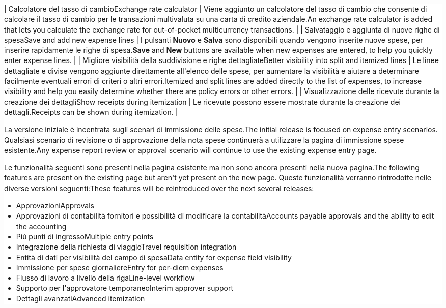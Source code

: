 | <span data-ttu-id="6fd2f-149">Calcolatore del tasso di cambio</span><span class="sxs-lookup"><span data-stu-id="6fd2f-149">Exchange rate calculator</span></span> | <span data-ttu-id="6fd2f-150">Viene aggiunto un calcolatore del tasso di cambio che consente di calcolare il tasso di cambio per le transazioni multivaluta su una carta di credito aziendale.</span><span class="sxs-lookup"><span data-stu-id="6fd2f-150">An exchange rate calculator is added that lets you calculate the exchange rate for out-of-pocket multicurrency transactions.</span></span> |
| <span data-ttu-id="6fd2f-151">Salvataggio e aggiunta di nuove righe di spesa</span><span class="sxs-lookup"><span data-stu-id="6fd2f-151">Save and add new expense lines</span></span> | <span data-ttu-id="6fd2f-152">I pulsanti **Nuovo** e **Salva** sono disponibili quando vengono inserite nuove spese, per inserire rapidamente le righe di spesa.</span><span class="sxs-lookup"><span data-stu-id="6fd2f-152">**Save** and **New** buttons are available when new expenses are entered, to help you quickly enter expense lines.</span></span> |
| <span data-ttu-id="6fd2f-153">Migliore visibilità della suddivisione e righe dettagliate</span><span class="sxs-lookup"><span data-stu-id="6fd2f-153">Better visibility into split and itemized lines</span></span> | <span data-ttu-id="6fd2f-154">Le linee dettagliate e divise vengono aggiunte direttamente all'elenco delle spese, per aumentare la visibilità e aiutare a determinare facilmente eventuali errori di criteri o altri errori.</span><span class="sxs-lookup"><span data-stu-id="6fd2f-154">Itemized and split lines are added directly to the list of expenses, to increase visibility and help you easily determine whether there are policy errors or other errors.</span></span> |
| <span data-ttu-id="6fd2f-155">Visualizzazione delle ricevute durante la creazione dei dettagli</span><span class="sxs-lookup"><span data-stu-id="6fd2f-155">Show receipts during itemization</span></span> | <span data-ttu-id="6fd2f-156">Le ricevute possono essere mostrate durante la creazione dei dettagli.</span><span class="sxs-lookup"><span data-stu-id="6fd2f-156">Receipts can be shown during itemization.</span></span> |

<span data-ttu-id="6fd2f-157">La versione iniziale è incentrata sugli scenari di immissione delle spese.</span><span class="sxs-lookup"><span data-stu-id="6fd2f-157">The initial release is focused on expense entry scenarios.</span></span> <span data-ttu-id="6fd2f-158">Qualsiasi scenario di revisione o di approvazione della nota spese continuerà a utilizzare la pagina di immissione spese esistente.</span><span class="sxs-lookup"><span data-stu-id="6fd2f-158">Any expense report review or approval scenario will continue to use the existing expense entry page.</span></span>

<span data-ttu-id="6fd2f-159">Le funzionalità seguenti sono presenti nella pagina esistente ma non sono ancora presenti nella nuova pagina.</span><span class="sxs-lookup"><span data-stu-id="6fd2f-159">The following features are present on the existing page but aren't yet present on the new page.</span></span> <span data-ttu-id="6fd2f-160">Queste funzionalità verranno rintrodotte nelle diverse versioni seguenti:</span><span class="sxs-lookup"><span data-stu-id="6fd2f-160">These features will be reintroduced over the next several releases:</span></span>

- <span data-ttu-id="6fd2f-161">Approvazioni</span><span class="sxs-lookup"><span data-stu-id="6fd2f-161">Approvals</span></span>
- <span data-ttu-id="6fd2f-162">Approvazioni di contabilità fornitori e possibilità di modificare la contabilità</span><span class="sxs-lookup"><span data-stu-id="6fd2f-162">Accounts payable approvals and the ability to edit the accounting</span></span>
- <span data-ttu-id="6fd2f-163">Più punti di ingresso</span><span class="sxs-lookup"><span data-stu-id="6fd2f-163">Multiple entry points</span></span>
- <span data-ttu-id="6fd2f-164">Integrazione della richiesta di viaggio</span><span class="sxs-lookup"><span data-stu-id="6fd2f-164">Travel requisition integration</span></span>
- <span data-ttu-id="6fd2f-165">Entità di dati per visibilità del campo di spesa</span><span class="sxs-lookup"><span data-stu-id="6fd2f-165">Data entity for expense field visibility</span></span>
- <span data-ttu-id="6fd2f-166">Immissione per spese giornaliere</span><span class="sxs-lookup"><span data-stu-id="6fd2f-166">Entry for per-diem expenses</span></span>
- <span data-ttu-id="6fd2f-167">Flusso di lavoro a livello della riga</span><span class="sxs-lookup"><span data-stu-id="6fd2f-167">Line-level workflow</span></span>
- <span data-ttu-id="6fd2f-168">Supporto per l'approvatore temporaneo</span><span class="sxs-lookup"><span data-stu-id="6fd2f-168">Interim approver support</span></span>
- <span data-ttu-id="6fd2f-169">Dettagli avanzati</span><span class="sxs-lookup"><span data-stu-id="6fd2f-169">Advanced itemization</span></span>
